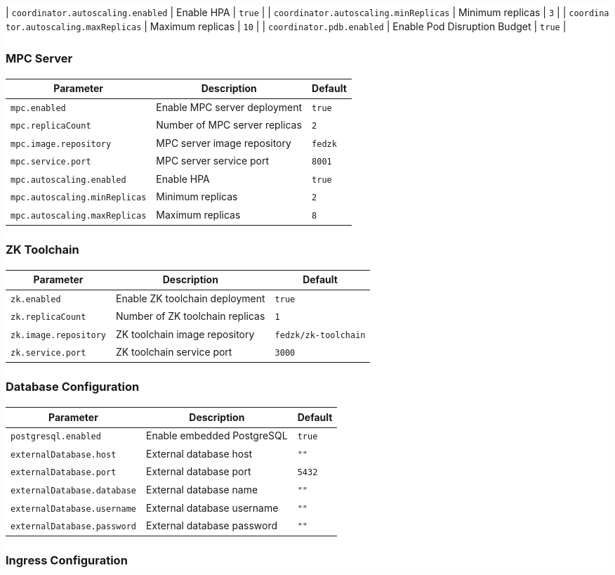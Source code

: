 | `coordinator.autoscaling.enabled` | Enable HPA | `true` |
| `coordinator.autoscaling.minReplicas` | Minimum replicas | `3` |
| `coordinator.autoscaling.maxReplicas` | Maximum replicas | `10` |
| `coordinator.pdb.enabled` | Enable Pod Disruption Budget | `true` |

### MPC Server

| Parameter | Description | Default |
|-----------|-------------|---------|
| `mpc.enabled` | Enable MPC server deployment | `true` |
| `mpc.replicaCount` | Number of MPC server replicas | `2` |
| `mpc.image.repository` | MPC server image repository | `fedzk` |
| `mpc.service.port` | MPC server service port | `8001` |
| `mpc.autoscaling.enabled` | Enable HPA | `true` |
| `mpc.autoscaling.minReplicas` | Minimum replicas | `2` |
| `mpc.autoscaling.maxReplicas` | Maximum replicas | `8` |

### ZK Toolchain

| Parameter | Description | Default |
|-----------|-------------|---------|
| `zk.enabled` | Enable ZK toolchain deployment | `true` |
| `zk.replicaCount` | Number of ZK toolchain replicas | `1` |
| `zk.image.repository` | ZK toolchain image repository | `fedzk/zk-toolchain` |
| `zk.service.port` | ZK toolchain service port | `3000` |

### Database Configuration

| Parameter | Description | Default |
|-----------|-------------|---------|
| `postgresql.enabled` | Enable embedded PostgreSQL | `true` |
| `externalDatabase.host` | External database host | `""` |
| `externalDatabase.port` | External database port | `5432` |
| `externalDatabase.database` | External database name | `""` |
| `externalDatabase.username` | External database username | `""` |
| `externalDatabase.password` | External database password | `""` |

### Ingress Configuration
